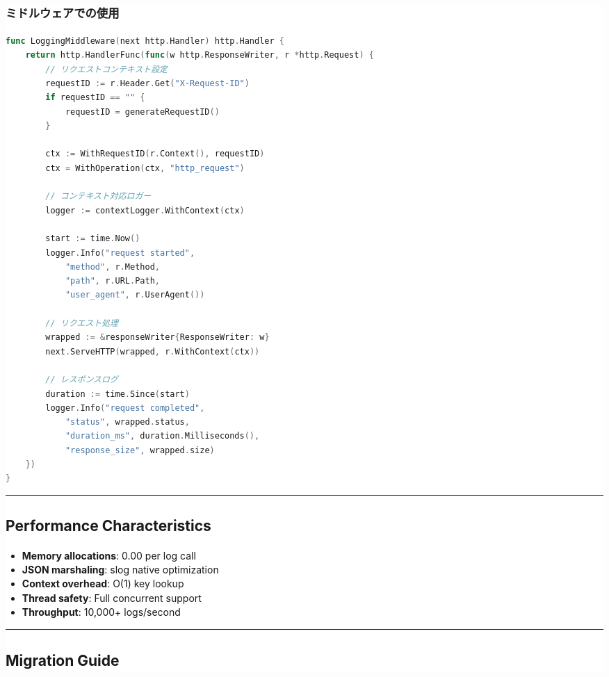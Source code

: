 ### ミドルウェアでの使用

```go
func LoggingMiddleware(next http.Handler) http.Handler {
    return http.HandlerFunc(func(w http.ResponseWriter, r *http.Request) {
        // リクエストコンテキスト設定
        requestID := r.Header.Get("X-Request-ID")
        if requestID == "" {
            requestID = generateRequestID()
        }
        
        ctx := WithRequestID(r.Context(), requestID)
        ctx = WithOperation(ctx, "http_request")
        
        // コンテキスト対応ロガー
        logger := contextLogger.WithContext(ctx)
        
        start := time.Now()
        logger.Info("request started", 
            "method", r.Method,
            "path", r.URL.Path,
            "user_agent", r.UserAgent())
        
        // リクエスト処理
        wrapped := &responseWriter{ResponseWriter: w}
        next.ServeHTTP(wrapped, r.WithContext(ctx))
        
        // レスポンスログ
        duration := time.Since(start)
        logger.Info("request completed",
            "status", wrapped.status,
            "duration_ms", duration.Milliseconds(),
            "response_size", wrapped.size)
    })
}
```

---

## Performance Characteristics

- **Memory allocations**: 0.00 per log call
- **JSON marshaling**: slog native optimization
- **Context overhead**: O(1) key lookup
- **Thread safety**: Full concurrent support
- **Throughput**: 10,000+ logs/second

---

## Migration Guide
